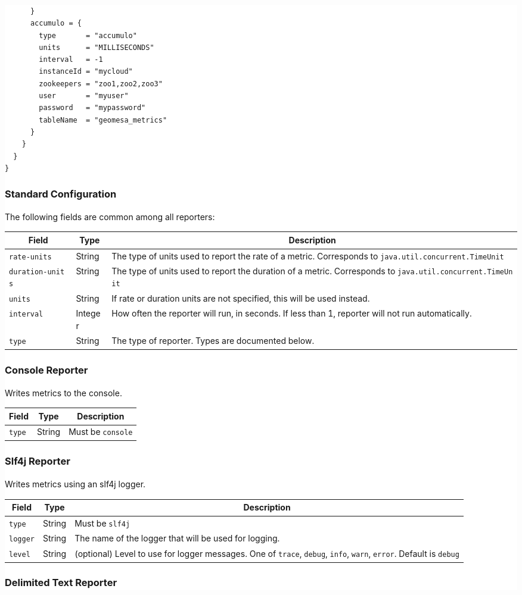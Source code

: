 ```
      }
      accumulo = {
        type       = "accumulo"
        units      = "MILLISECONDS"
        interval   = -1
        instanceId = "mycloud"
        zookeepers = "zoo1,zoo2,zoo3"
        user       = "myuser"
        password   = "mypassword"
        tableName  = "geomesa_metrics"
      }      
    }
  }
}
```

### Standard Configuration

The following fields are common among all reporters:

| Field | Type | Description |
| ----- | ---- | ----------- |
| `rate-units` | String | The type of units used to report the rate of a metric. Corresponds to `java.util.concurrent.TimeUnit` |
| `duration-units` | String | The type of units used to report the duration of a metric. Corresponds to `java.util.concurrent.TimeUnit` |
| `units` | String | If rate or duration units are not specified, this will be used instead. |
| `interval` | Integer | How often the reporter will run, in seconds. If less than 1, reporter will not run automatically. |
| `type` | String | The type of reporter. Types are documented below. |

### Console Reporter

Writes metrics to the console.

| Field | Type | Description |
| ----- | ---- | ----------- |
| `type` | String | Must be `console` |

### Slf4j Reporter

Writes metrics using an slf4j logger.

| Field | Type | Description |
| ----- | ---- | ----------- |
| `type` | String | Must be `slf4j` |
| `logger` | String | The name of the logger that will be used for logging. |
| `level` | String | (optional) Level to use for logger messages. One of `trace`, `debug`, `info`, `warn`, `error`. Default is `debug` |

### Delimited Text Reporter
